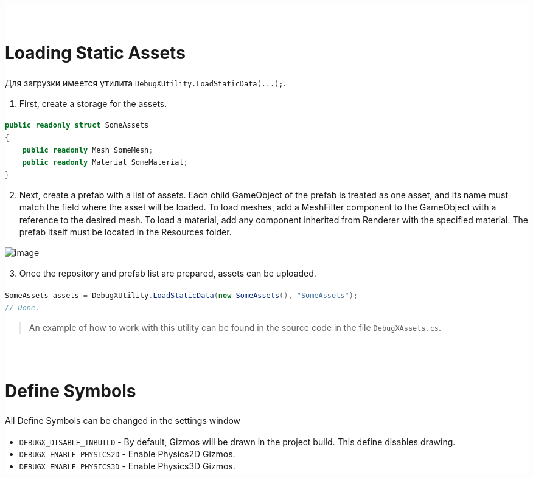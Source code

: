 <br>

# Loading Static Assets
Для загрузки имеется утилита `DebugXUtility.LoadStaticData(...);`. 

1) First, create a storage for the assets.
```c#
public readonly struct SomeAssets
{
    public readonly Mesh SomeMesh;
    public readonly Material SomeMaterial;
} 
```
2) Next, create a prefab with a list of assets. Each child GameObject of the prefab is treated as one asset, and its name must match the field where the asset will be loaded. To load meshes, add a MeshFilter component to the GameObject with a reference to the desired mesh. To load a material, add any component inherited from Renderer with the specified material. The prefab itself must be located in the Resources folder.
 
![image](https://github.com/user-attachments/assets/191dd337-81d5-43ff-b92e-e8b0927841f9)

3) Once the repository and prefab list are prepared, assets can be uploaded.
```c#
SomeAssets assets = DebugXUtility.LoadStaticData(new SomeAssets(), "SomeAssets");
// Done.
```
> An example of how to work with this utility can be found in the source code in the file `DebugXAssets.cs`.

<br>

# Define Symbols
All Define Symbols can be changed in the settings window
+ `DEBUGX_DISABLE_INBUILD` - By default, Gizmos will be drawn in the project build. This define disables drawing.
+ `DEBUGX_ENABLE_PHYSICS2D` - Enable Physics2D Gizmos.
+ `DEBUGX_ENABLE_PHYSICS3D` - Enable Physics3D Gizmos.